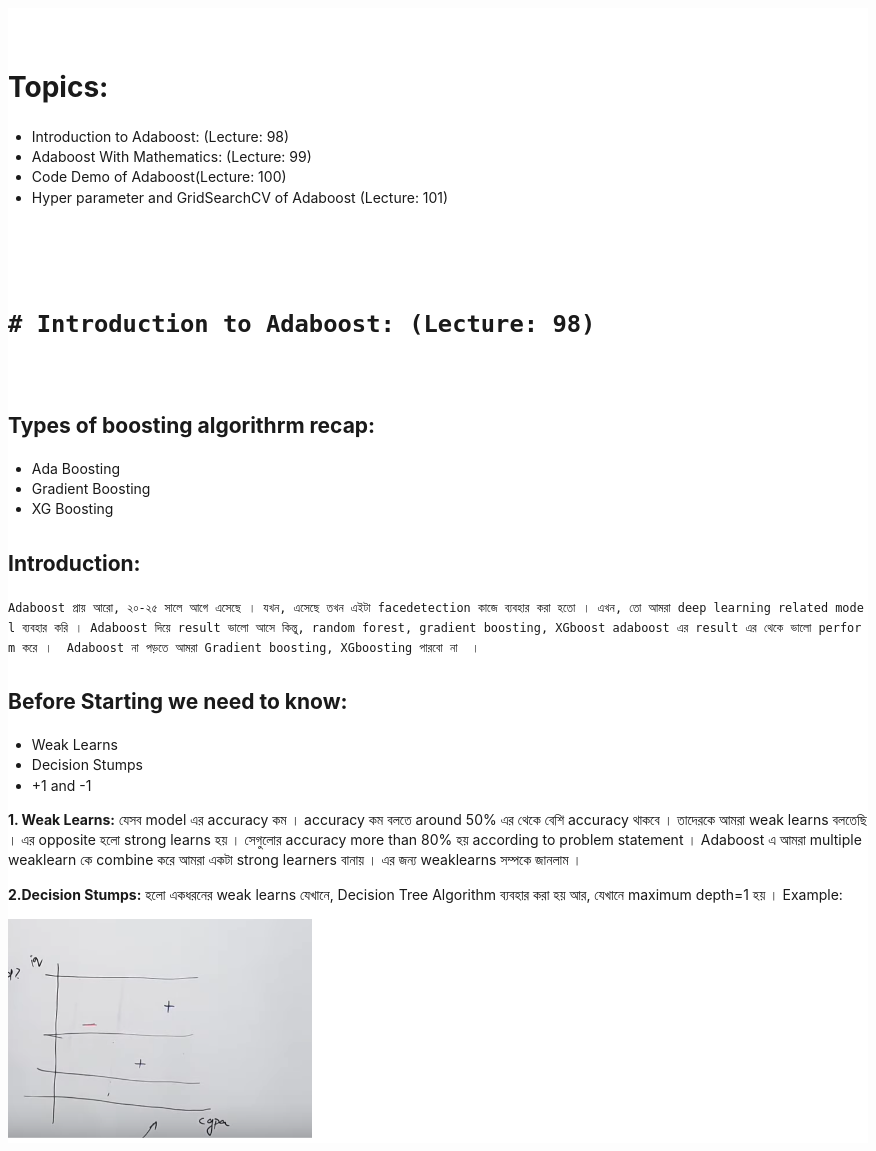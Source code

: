 <br>

# Topics: 

- Introduction to Adaboost: (Lecture: 98)
- Adaboost With Mathematics: (Lecture: 99)
- Code Demo of Adaboost(Lecture: 100)
- Hyper parameter and GridSearchCV of Adaboost (Lecture: 101)

<br>
<br>

# `# Introduction to Adaboost: (Lecture: 98)`

<br>

## **Types of boosting algorithrm recap:**
- Ada Boosting
- Gradient Boosting
- XG Boosting

## **Introduction:**

`Adaboost প্রায় আরো, ২০-২৫ সালে আগে এসেছে । যখন, এসেছে তখন এইটা facedetection কাজে ব্যবহার করা হতো । এখন, তো আমরা deep learning related model ব্যবহার করি । Adaboost দিয়ে result ভালো আসে কিন্তু, random forest, gradient boosting, XGboost adaboost এর result এর থেকে ভালো perform করে ।  Adaboost না পড়তে আমরা Gradient boosting, XGboosting পারবো না  । `

## **Before Starting we need to know:**

- Weak Learns
- Decision Stumps
- +1 and -1 

**1. Weak Learns:** যেসব model এর accuracy কম । accuracy কম বলতে around 50% এর থেকে বেশি accuracy থাকবে  । তাদেরকে আমরা weak learns বলতেছি । এর opposite হলো strong learns হয় । সেগুলোর accuracy more than 80% হয় according to problem statement । Adaboost এ আমরা multiple weaklearn কে combine করে আমরা একটা strong learners বানায় । এর জন্য weaklearns সম্পকে জানলাম । 


**2.Decision Stumps:** হলো একধরনের weak learns যেখানে, Decision Tree Algorithm ব্যবহার করা হয় আর, যেখানে maximum depth=1 হয় । Example: 

![image](img/img01.png)

